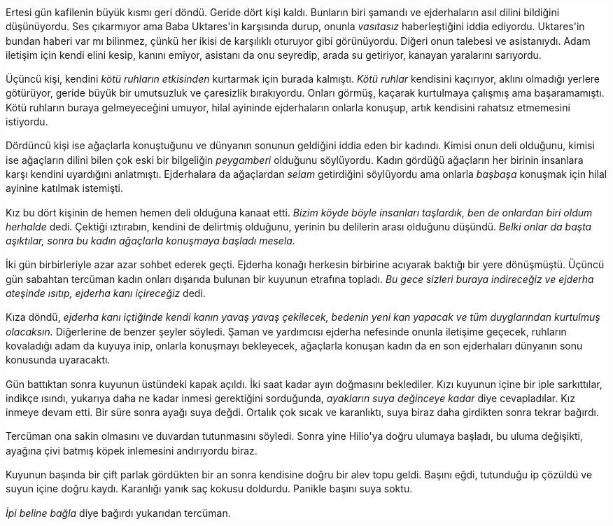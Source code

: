 Ertesi gün kafilenin büyük kısmı geri döndü. Geride dört kişi kaldı. Bunların
biri şamandı ve ejderhaların asıl dilini bildiğini düşünüyordu. Ses çıkarmıyor
ama Baba Uktares'in karşısında durup, onunla *vasıtasız* haberleştiğini iddia
ediyordu. Uktares'in bundan haberi var mı bilinmez, çünkü her ikisi de
karşılıklı oturuyor gibi görünüyordu. Diğeri onun talebesi ve asistanıydı. Adam
iletişim için kendi elini kesip, kanını emiyor, asistanı da onu seyredip, arada
su getiriyor, kanayan yaralarını sarıyordu.

Üçüncü kişi, kendini *kötü ruhların etkisinden* kurtarmak için burada kalmıştı.
*Kötü ruhlar* kendisini kaçırıyor, aklını olmadığı yerlere götürüyor, geride
büyük bir umutsuzluk ve çaresizlik bırakıyordu. Onları görmüş, kaçarak
kurtulmaya çalışmış ama başaramamıştı. Kötü ruhların buraya gelmeyeceğini
umuyor, hilal ayininde ejderhaların onlarla konuşup, artık kendisini rahatsız
etmemesini istiyordu.

Dördüncü kişi ise ağaçlarla konuştuğunu ve dünyanın sonunun geldiğini iddia eden
bir kadındı. Kimisi onun deli olduğunu, kimisi ise ağaçların dilini bilen çok
eski bir bilgeliğin *peygamberi* olduğunu söylüyordu. Kadın gördüğü ağaçların
her birinin insanlara karşı kendini uyardığını anlatmıştı. Ejderhalara da
ağaçlardan *selam* getirdiğini söylüyordu ama onlarla *başbaşa* konuşmak için
hilal ayinine katılmak istemişti.

Kız bu dört kişinin de hemen hemen deli olduğuna kanaat etti. *Bizim köyde böyle
insanları taşlardık, ben de onlardan biri oldum herhalde* dedi. Çektiği
ıztırabın, kendini de delirtmiş olduğunu, yerinin bu delilerin arası olduğunu
düşündü. *Belki onlar da başta aşıktılar, sonra bu kadın ağaçlarla konuşmaya
başladı mesela.*

İki gün birbirleriyle azar azar sohbet ederek geçti. Ejderha konağı herkesin
birbirine acıyarak baktığı bir yere dönüşmüştü. Üçüncü gün sabahtan tercüman
kadın onları dışarıda bulunan bir kuyunun etrafına topladı. *Bu gece sizleri
buraya indireceğiz ve ejderha ateşinde ısıtıp, ejderha kanı içireceğiz* dedi.

Kıza döndü, *ejderha kanı içtiğinde kendi kanın yavaş yavaş çekilecek, bedenin
yeni kan yapacak ve tüm duyglarından kurtulmuş olacaksın.* Diğerlerine de benzer
şeyler söyledi. Şaman ve yardımcısı ejderha nefesinde onunla iletişime geçecek,
ruhların kovaladığı adam da kuyuya inip, onlarla konuşmayı bekleyecek, ağaçlarla
konuşan kadın da en son ejderhaları dünyanın sonu konusunda uyaracaktı.

Gün battıktan sonra kuyunun üstündeki kapak açıldı. İki saat kadar ayın
doğmasını beklediler. Kızı kuyunun içine bir iple sarkıttılar, indikçe ısındı,
yukarıya daha ne kadar inmesi gerektiğini sorduğunda, *ayakların suya değinceye
kadar* diye cevapladılar. Kız inmeye devam etti. Bir süre sonra ayağı suya
değdi. Ortalık çok sıcak ve karanlıktı, suya biraz daha girdikten sonra tekrar
bağırdı.

Tercüman ona sakin olmasını ve duvardan tutunmasını söyledi. Sonra yine Hilio'ya
doğru ulumaya başladı, bu uluma değişikti, ayağına çivi batmış köpek inlemesini
andırıyordu biraz.

Kuyunun başında bir çift parlak gördükten bir an sonra kendisine doğru bir alev
topu geldi. Başını eğdi, tutunduğu ip çözüldü ve suyun içine doğru kaydı.
Karanlığı yanık saç kokusu doldurdu. Panikle başını suya soktu.

*İpi beline bağla* diye bağırdı yukarıdan tercüman. 
